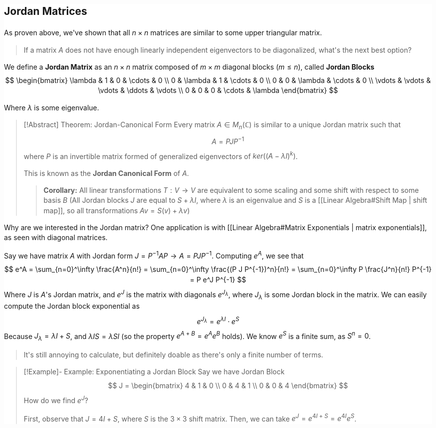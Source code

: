 ## Jordan Matrices
As proven above, we've shown that all $n \times n$ matrices are similar to some upper triangular matrix.
> If a matrix $A$ does not have enough linearly independent eigenvectors to be diagonalized, what's the next best option?

We define a **Jordan Matrix** as an $n \times n$ matrix composed of $m \times m$ diagonal blocks ($m \le n$), called **Jordan Blocks**
$$
\begin{bmatrix}
	\lambda & 1 & 0 & \cdots & 0 \\
	0 & \lambda & 1 & \cdots & 0 \\
	0 & 0 & \lambda & \cdots & 0 \\
	\vdots & \vdots & \vdots & \ddots & \vdots \\
	0 & 0 & 0 & \cdots & \lambda
	\end{bmatrix}
$$
	
Where $\lambda$ is some eigenvalue.

> [!Abstract] Theorem: Jordan-Canonical Form
> Every matrix $A \in M_n (\mathbb{C})$ is similar to a unique Jordan matrix such that
> $$
> A = P J P^{-1}
> $$
> where $P$ is an invertible matrix formed of generalized eigenvectors of $ker((A - \lambda I)^k)$.
> 
> This is known as the **Jordan Canonical Form** of $A$.
> 
> > **Corollary:** All linear transformations $T: V \to V$ are equivalent to some scaling and some shift with respect to some basis $B$ 
> > (All Jordan blocks $J$ are equal to $S + \lambda I$, where $\lambda$ is an eigenvalue and $S$ is a [[Linear Algebra#Shift Map | shift map]], so all transformations $Av = S(v) + \lambda v$)

Why are we interested in the Jordan matrix? One application is with [[Linear Algebra#Matrix Exponentials | matrix exponentials]], as seen with diagonal matrices. 

Say we have matrix $A$ with Jordan form $J = P^{-1} AP \to A = P J P^{-1}$. Computing $e^A$, we see that
$$
e^A = \sum_{n=0}^\infty \frac{A^n}{n!} = \sum_{n=0}^\infty \frac{(P J P^{-1})^n}{n!} = \sum_{n=0}^\infty P \frac{J^n}{n!} P^{-1} = P e^J P^{-1}
$$
Where $J$ is $A$'s Jordan matrix, and $e^J$ is the matrix with diagonals $e^{J_\lambda}$, where $J_\lambda$ is some Jordan block in the matrix. We can easily compute the Jordan block exponential as
$$
e^{J_\lambda} = e^{\lambda I} \cdot e^S
$$
Because $J_\lambda = \lambda I + S$, and $\lambda I S = \lambda S I$ (so the property $e^{A + B} = e^A e^B$ holds). We know $e^S$ is a finite sum, as $S^n = 0$.
> It's still annoying to calculate, but definitely doable as there's only a finite number of terms.

> [!Example]- Example: Exponentiating a Jordan Block
> Say we have Jordan Block
> $$
> J = \begin{bmatrix}
> 	4 & 1 & 0 \\ 
> 	0 & 4 & 1 \\
> 	0 & 0 & 4
> 	\end{bmatrix}
> $$
> How do we find $e^J$?
> 
> First, observe that $J = 4I + S$, where $S$ is the $3 \times 3$ shift matrix. Then, we can take $e^J = e^{4I + S} = e^{4I} e^{S}$.